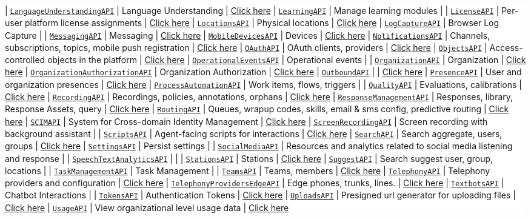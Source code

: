 | [`LanguageUnderstandingAPI`](languageunderstanding-api.md) | Language Understanding | [Click here](https://developer.genesys.cloud/organization/languageunderstanding/languageunderstanding-apis)
| [`LearningAPI`](learning-api.md) | Manage learning modules | 
| [`LicenseAPI`](license-api.md) | Per-user platform license assignments | [Click here](https://developer.genesys.cloud/organization/license-apis)
| [`LocationsAPI`](locations-api.md) | Physical locations | [Click here](https://developer.genesys.cloud/telephony/locations-apis)
| [`LogCaptureAPI`](logcapture-api.md) | Browser Log Capture | 
| [`MessagingAPI`](messaging-api.md) | Messaging | [Click here](https://developer.genesys.cloud/devapps/api-explorer)
| [`MobileDevicesAPI`](mobiledevices-api.md) | Devices | [Click here](https://developer.genesys.cloud/organization/mobiledevices-apis)
| [`NotificationsAPI`](notifications-api.md) | Channels, subscriptions, topics, mobile push registration | [Click here](https://developer.genesys.cloud/notificationsalerts/notifications/notifications-apis)
| [`OAuthAPI`](oauth-api.md) | OAuth clients, providers | [Click here](https://developer.mypurecloud.com/api/rest/v2/oauth/)
| [`ObjectsAPI`](objects-api.md) | Access-controlled objects in the platform | [Click here](https://developer.mypurecloud.com/api/rest/v2/authorization/)
| [`OperationalEventsAPI`](operationalevents-api.md) | Operational events | 
| [`OrganizationAPI`](organization-api.md) | Organization | [Click here](https://developer.genesys.cloud/organization/organization/)
| [`OrganizationAuthorizationAPI`](organizationauthorization-api.md) | Organization Authorization | [Click here](https://developer.genesys.cloud/authorization/oauth-apis/organizationauthorization-apis)
| [`OutboundAPI`](outbound-api.md) |  | [Click here](https://developer.genesys.cloud/routing/outbound/)
| [`PresenceAPI`](presence-api.md) | User and organization presences | [Click here](https://developer.genesys.cloud/useragentman/presence/)
| [`ProcessAutomationAPI`](processautomation-api.md) | Work items, flows, triggers | 
| [`QualityAPI`](quality-api.md) | Evaluations, calibrations | [Click here](https://developer.genesys.cloud/useragentman/quality/)
| [`RecordingAPI`](recording-api.md) | Recordings, policies, annotations, orphans | [Click here](https://developer.genesys.cloud/analyticsdatamanagement/recording/)
| [`ResponseManagementAPI`](responsemanagement-api.md) | Responses, library, Response Assets, query | [Click here](https://developer.genesys.cloud/organization/responsemanagement-apis)
| [`RoutingAPI`](routing-api.md) | Queues, wrapup codes, skills, email & sms config, predictive routing | [Click here](https://developer.genesys.cloud/routing/routing/)
| [`SCIMAPI`](scim-api.md) | System for Cross-domain Identity Management | [Click here](https://developer.genesys.cloud/useragentman/scim/scim-apis)
| [`ScreenRecordingAPI`](screenrecording-api.md) | Screen recording with background assistant | 
| [`ScriptsAPI`](scripts-api.md) | Agent-facing scripts for interactions | [Click here](https://developer.genesys.cloud/routing/scripts/)
| [`SearchAPI`](search-api.md) | Search aggregate, users, groups | [Click here](https://developer.genesys.cloud/organization/search/)
| [`SettingsAPI`](settings-api.md) | Persist settings | 
| [`SocialMediaAPI`](socialmedia-api.md) | Resources and analytics related to social media listening and response | 
| [`SpeechTextAnalyticsAPI`](speechtextanalytics-api.md) |  | 
| [`StationsAPI`](stations-api.md) | Stations | [Click here](https://developer.genesys.cloud/telephony/stations-apis)
| [`SuggestAPI`](suggest-api.md) | Search suggest user, group, locations | 
| [`TaskManagementAPI`](taskmanagement-api.md) | Task Management | 
| [`TeamsAPI`](teams-api.md) | Teams, members | [Click here](https://developer.genesys.cloud/devapps/api-explorer)
| [`TelephonyAPI`](telephony-api.md) | Telephony providers and configuration | [Click here](https://developer.genesys.cloud/telephony/telephony-apis)
| [`TelephonyProvidersEdgeAPI`](telephonyprovidersedge-api.md) | Edge phones, trunks, lines. | [Click here](https://developer.genesys.cloud/telephony/telephony-apis)
| [`TextbotsAPI`](textbots-api.md) | Chatbot Interactions | 
| [`TokensAPI`](tokens-api.md) | Authentication Tokens | [Click here](https://developer.mypurecloud.com/api/rest/v2/tokens/)
| [`UploadsAPI`](uploads-api.md) | Presigned url generator for uploading files | [Click here](https://developer.genesys.cloud/analyticsdatamanagement/uploads/uploads-apis)
| [`UsageAPI`](usage-api.md) | View organizational level usage data | [Click here](https://developer.genesys.cloud/platform/usage-apis)